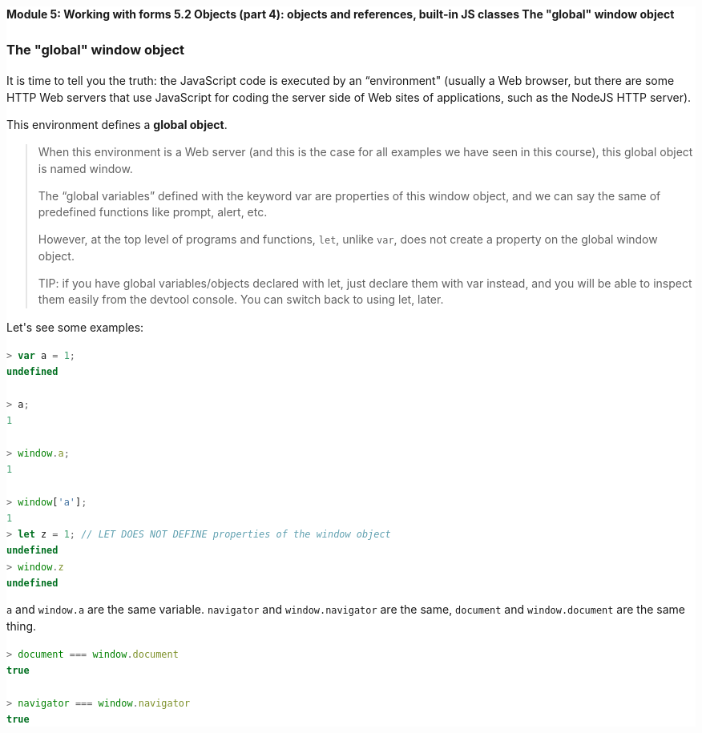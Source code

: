 #### Module 5: Working with forms   5.2 Objects (part 4): objects and references, built-in JS classes   The "global" window object

### The "global" window object

It is time to tell you the truth: the JavaScript code is executed by an “environment" (usually a Web browser, but there are some HTTP Web servers that use JavaScript for coding the server side of Web sites of applications, such as the NodeJS HTTP server). 

This environment defines a **global object**.

> When this environment is a Web server  (and this is the case for all
> examples we have seen in this course), this global object is named
> window.
> 
> The “global variables” defined with the keyword var are properties of
> this window object,  and we can say the same of predefined functions
> like prompt, alert, etc.
> 
> However, at the top level of programs and functions,  `let`, unlike `var`,
> does not create a property on the global window object.
> 
> TIP: if you have global variables/objects declared with let, just
> declare them with var instead, and you will be able to inspect them 
> easily from the devtool console.  You can switch back to using let,
> later.

Let's see some examples:


```javascript
> var a = 1;
undefined
 
> a;
1
 
> window.a;
1
 
> window['a'];
1
> let z = 1; // LET DOES NOT DEFINE properties of the window object
undefined
> window.z
undefined
```

`a` and `window.a` are the same variable.
`navigator` and `window.navigator` are the same, `document` and `window.document` are the same thing.

```javascript
> document === window.document
true
 
> navigator === window.navigator
true
```
